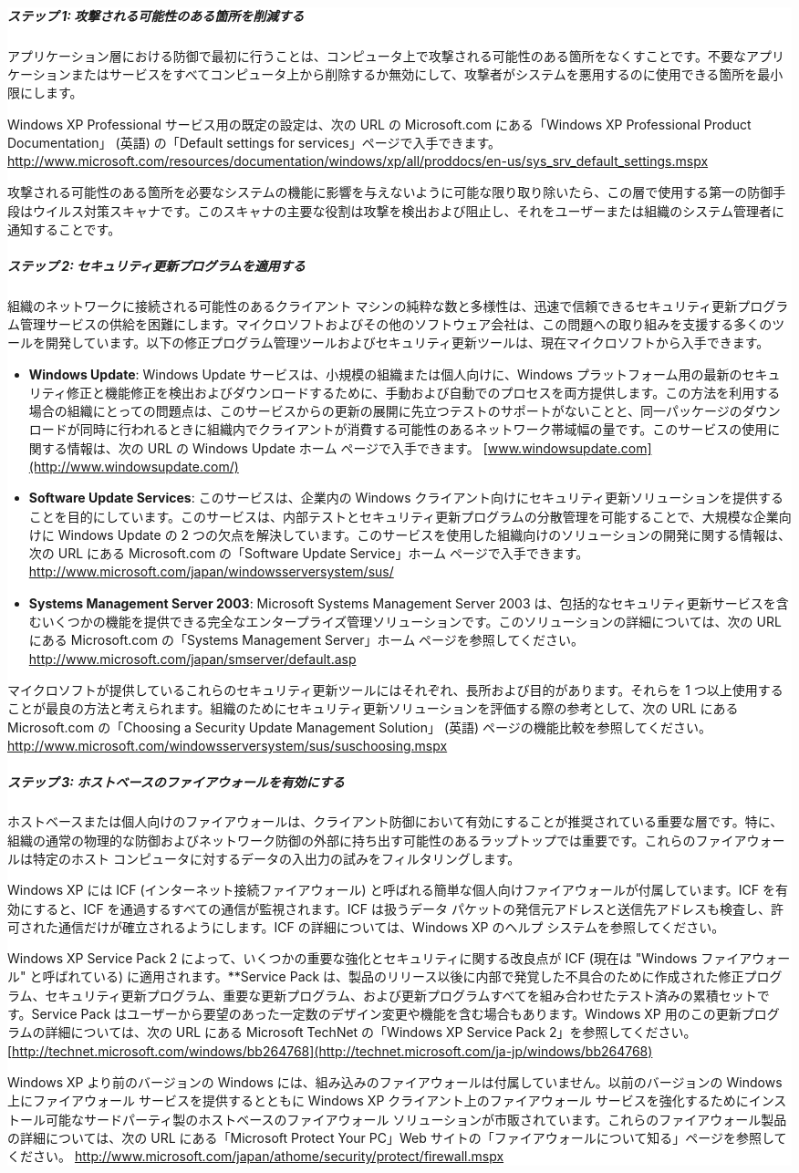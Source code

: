 ##### ステップ 1: 攻撃される可能性のある箇所を削減する

アプリケーション層における防御で最初に行うことは、コンピュータ上で攻撃される可能性のある箇所をなくすことです。不要なアプリケーションまたはサービスをすべてコンピュータ上から削除するか無効にして、攻撃者がシステムを悪用するのに使用できる箇所を最小限にします。

Windows XP Professional サービス用の既定の設定は、次の URL の Microsoft.com にある「Windows XP Professional Product Documentation」 (英語) の「Default settings for services」ページで入手できます。
<http://www.microsoft.com/resources/documentation/windows/xp/all/proddocs/en-us/sys_srv_default_settings.mspx>

攻撃される可能性のある箇所を必要なシステムの機能に影響を与えないように可能な限り取り除いたら、この層で使用する第一の防御手段はウイルス対策スキャナです。このスキャナの主要な役割は攻撃を検出および阻止し、それをユーザーまたは組織のシステム管理者に通知することです。

##### ステップ 2: セキュリティ更新プログラムを適用する

組織のネットワークに接続される可能性のあるクライアント マシンの純粋な数と多様性は、迅速で信頼できるセキュリティ更新プログラム管理サービスの供給を困難にします。マイクロソフトおよびその他のソフトウェア会社は、この問題への取り組みを支援する多くのツールを開発しています。以下の修正プログラム管理ツールおよびセキュリティ更新ツールは、現在マイクロソフトから入手できます。

-   **Windows Update**: Windows Update サービスは、小規模の組織または個人向けに、Windows プラットフォーム用の最新のセキュリティ修正と機能修正を検出およびダウンロードするために、手動および自動でのプロセスを両方提供します。この方法を利用する場合の組織にとっての問題点は、このサービスからの更新の展開に先立つテストのサポートがないことと、同一パッケージのダウンロードが同時に行われるときに組織内でクライアントが消費する可能性のあるネットワーク帯域幅の量です。このサービスの使用に関する情報は、次の URL の Windows Update ホーム ページで入手できます。
    [www.windowsupdate.com](http://www.windowsupdate.com/)

-   **Software Update Services**: このサービスは、企業内の Windows クライアント向けにセキュリティ更新ソリューションを提供することを目的にしています。このサービスは、内部テストとセキュリティ更新プログラムの分散管理を可能することで、大規模な企業向けに Windows Update の 2 つの欠点を解決しています。このサービスを使用した組織向けのソリューションの開発に関する情報は、次の URL にある Microsoft.com の「Software Update Service」ホーム ページで入手できます。
    <http://www.microsoft.com/japan/windowsserversystem/sus/>

-   **Systems Management Server 2003**: Microsoft Systems Management Server 2003 は、包括的なセキュリティ更新サービスを含むいくつかの機能を提供できる完全なエンタープライズ管理ソリューションです。このソリューションの詳細については、次の URL にある Microsoft.com の「Systems Management Server」ホーム ページを参照してください。
    <http://www.microsoft.com/japan/smserver/default.asp>

マイクロソフトが提供しているこれらのセキュリティ更新ツールにはそれぞれ、長所および目的があります。それらを 1 つ以上使用することが最良の方法と考えられます。組織のためにセキュリティ更新ソリューションを評価する際の参考として、次の URL にある Microsoft.com の「Choosing a Security Update Management Solution」 (英語) ページの機能比較を参照してください。
<http://www.microsoft.com/windowsserversystem/sus/suschoosing.mspx>

##### ステップ 3: ホストベースのファイアウォールを有効にする

ホストベースまたは個人向けのファイアウォールは、クライアント防御において有効にすることが推奨されている重要な層です。特に、組織の通常の物理的な防御およびネットワーク防御の外部に持ち出す可能性のあるラップトップでは重要です。これらのファイアウォールは特定のホスト コンピュータに対するデータの入出力の試みをフィルタリングします。

Windows XP には ICF (インターネット接続ファイアウォール) と呼ばれる簡単な個人向けファイアウォールが付属しています。ICF を有効にすると、ICF を通過するすべての通信が監視されます。ICF は扱うデータ パケットの発信元アドレスと送信先アドレスも検査し、許可された通信だけが確立されるようにします。ICF の詳細については、Windows XP のヘルプ システムを参照してください。

Windows XP Service Pack 2 によって、いくつかの重要な強化とセキュリティに関する改良点が ICF (現在は "Windows ファイアウォール" と呼ばれている) に適用されます。**Service Pack は、製品のリリース以後に内部で発覚した不具合のために作成された修正プログラム、セキュリティ更新プログラム、重要な更新プログラム、および更新プログラムすべてを組み合わせたテスト済みの累積セットです。Service Pack はユーザーから要望のあった一定数のデザイン変更や機能を含む場合もあります。Windows XP 用のこの更新プログラムの詳細については、次の URL にある Microsoft TechNet の「Windows XP Service Pack 2」を参照してください。
[http://technet.microsoft.com/windows/bb264768](http://technet.microsoft.com/ja-jp/windows/bb264768)

Windows XP より前のバージョンの Windows には、組み込みのファイアウォールは付属していません。以前のバージョンの Windows 上にファイアウォール サービスを提供するとともに Windows XP クライアント上のファイアウォール サービスを強化するためにインストール可能なサードパーティ製のホストベースのファイアウォール ソリューションが市販されています。これらのファイアウォール製品の詳細については、次の URL にある「Microsoft Protect Your PC」Web サイトの「ファイアウォールについて知る」ページを参照してください。
<http://www.microsoft.com/japan/athome/security/protect/firewall.mspx>

